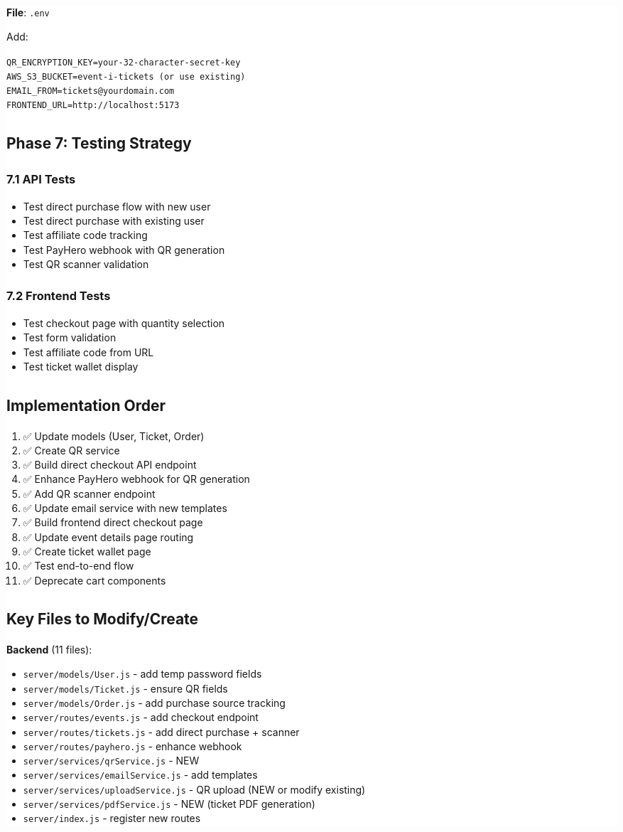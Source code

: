 **File**: `.env`

Add:

```
QR_ENCRYPTION_KEY=your-32-character-secret-key
AWS_S3_BUCKET=event-i-tickets (or use existing)
EMAIL_FROM=tickets@yourdomain.com
FRONTEND_URL=http://localhost:5173
```

## Phase 7: Testing Strategy

### 7.1 API Tests

- Test direct purchase flow with new user
- Test direct purchase with existing user
- Test affiliate code tracking
- Test PayHero webhook with QR generation
- Test QR scanner validation

### 7.2 Frontend Tests

- Test checkout page with quantity selection
- Test form validation
- Test affiliate code from URL
- Test ticket wallet display

## Implementation Order

1. ✅ Update models (User, Ticket, Order)
2. ✅ Create QR service
3. ✅ Build direct checkout API endpoint
4. ✅ Enhance PayHero webhook for QR generation
5. ✅ Add QR scanner endpoint
6. ✅ Update email service with new templates
7. ✅ Build frontend direct checkout page
8. ✅ Update event details page routing
9. ✅ Create ticket wallet page
10. ✅ Test end-to-end flow
11. ✅ Deprecate cart components

## Key Files to Modify/Create

**Backend** (11 files):

- `server/models/User.js` - add temp password fields
- `server/models/Ticket.js` - ensure QR fields
- `server/models/Order.js` - add purchase source tracking
- `server/routes/events.js` - add checkout endpoint
- `server/routes/tickets.js` - add direct purchase + scanner
- `server/routes/payhero.js` - enhance webhook
- `server/services/qrService.js` - NEW
- `server/services/emailService.js` - add templates
- `server/services/uploadService.js` - QR upload (NEW or modify existing)
- `server/services/pdfService.js` - NEW (ticket PDF generation)
- `server/index.js` - register new routes
